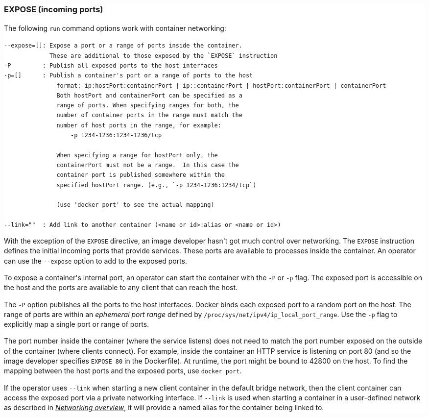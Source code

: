 ### EXPOSE (incoming ports)

The following `run` command options work with container networking:

    --expose=[]: Expose a port or a range of ports inside the container.
                 These are additional to those exposed by the `EXPOSE` instruction
    -P         : Publish all exposed ports to the host interfaces
    -p=[]      : Publish a container's port or a range of ports to the host
                   format: ip:hostPort:containerPort | ip::containerPort | hostPort:containerPort | containerPort
                   Both hostPort and containerPort can be specified as a
                   range of ports. When specifying ranges for both, the
                   number of container ports in the range must match the
                   number of host ports in the range, for example:
                       -p 1234-1236:1234-1236/tcp

                   When specifying a range for hostPort only, the
                   containerPort must not be a range.  In this case the
                   container port is published somewhere within the
                   specified hostPort range. (e.g., `-p 1234-1236:1234/tcp`)

                   (use 'docker port' to see the actual mapping)

    --link=""  : Add link to another container (<name or id>:alias or <name or id>)

With the exception of the `EXPOSE` directive, an image developer hasn't
got much control over networking. The `EXPOSE` instruction defines the
initial incoming ports that provide services. These ports are available
to processes inside the container. An operator can use the `--expose`
option to add to the exposed ports.

To expose a container's internal port, an operator can start the
container with the `-P` or `-p` flag. The exposed port is accessible on
the host and the ports are available to any client that can reach the
host.

The `-P` option publishes all the ports to the host interfaces. Docker
binds each exposed port to a random port on the host. The range of
ports are within an *ephemeral port range* defined by
`/proc/sys/net/ipv4/ip_local_port_range`. Use the `-p` flag to
explicitly map a single port or range of ports.

The port number inside the container (where the service listens) does
not need to match the port number exposed on the outside of the
container (where clients connect). For example, inside the container an
HTTP service is listening on port 80 (and so the image developer
specifies `EXPOSE 80` in the Dockerfile). At runtime, the port might be
bound to 42800 on the host. To find the mapping between the host ports
and the exposed ports, use `docker port`.

If the operator uses `--link` when starting a new client container in the
default bridge network, then the client container can access the exposed
port via a private networking interface.
If `--link` is used when starting a container in a user-defined network as
described in [*Networking overview*](https://docs.docker.com/network/),
it will provide a named alias for the container being linked to.

